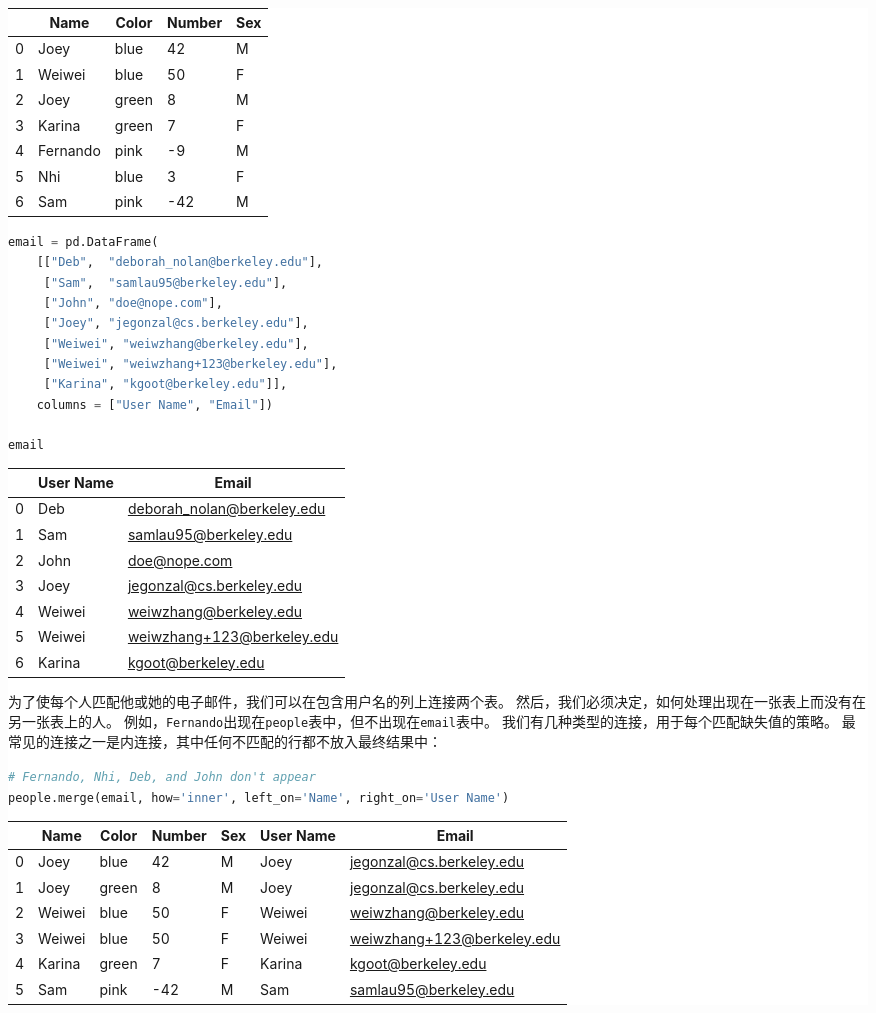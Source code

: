|  | Name | Color | Number | Sex |
| --- | --- | --- | --- | --- |
| 0 | Joey | blue | 42 | M |
| 1 | Weiwei | blue | 50 | F |
| 2 | Joey | green | 8 | M |
| 3 | Karina | green | 7 | F |
| 4 | Fernando | pink | -9 | M |
| 5 | Nhi | blue | 3 | F |
| 6 | Sam | pink | -42 | M |

```py
email = pd.DataFrame(
    [["Deb",  "deborah_nolan@berkeley.edu"],
     ["Sam",  "samlau95@berkeley.edu"],
     ["John", "doe@nope.com"],
     ["Joey", "jegonzal@cs.berkeley.edu"],
     ["Weiwei", "weiwzhang@berkeley.edu"],
     ["Weiwei", "weiwzhang+123@berkeley.edu"],
     ["Karina", "kgoot@berkeley.edu"]], 
    columns = ["User Name", "Email"])

email
```

| | User Name | Email |
| --- | --- | --- |
| 0 | Deb | deborah_nolan@berkeley.edu |
| 1 | Sam | samlau95@berkeley.edu |
| 2 | John | doe@nope.com |
| 3 | Joey | jegonzal@cs.berkeley.edu |
| 4 | Weiwei | weiwzhang@berkeley.edu |
| 5 | Weiwei | weiwzhang+123@berkeley.edu |
| 6 | Karina | kgoot@berkeley.edu |

为了使每个人匹配他或她的电子邮件，我们可以在包含用户名的列上连接两个表。 然后，我们必须决定，如何处理出现在一张表上而没有在另一张表上的人。 例如，`Fernando`出现在`people`表中，但不出现在`email`表中。 我们有几种类型的连接，用于每个匹配缺失值的策略。 最常见的连接之一是内连接，其中任何不匹配的行都不放入最终结果中：

```py
# Fernando, Nhi, Deb, and John don't appear
people.merge(email, how='inner', left_on='Name', right_on='User Name')
```


| | Name | Color | Number | Sex | User Name | Email |
| --- | --- | --- | --- | --- | --- | --- |
| 0 | Joey | blue | 42 | M | Joey | jegonzal@cs.berkeley.edu |
| 1 | Joey | green | 8 | M | Joey | jegonzal@cs.berkeley.edu |
| 2 | Weiwei | blue | 50 | F | Weiwei | weiwzhang@berkeley.edu |
| 3 | Weiwei | blue | 50 | F | Weiwei | weiwzhang+123@berkeley.edu |
| 4 | Karina | green | 7 | F | Karina | kgoot@berkeley.edu |
| 5 | Sam | pink | -42 | M | Sam | samlau95@berkeley.edu |
